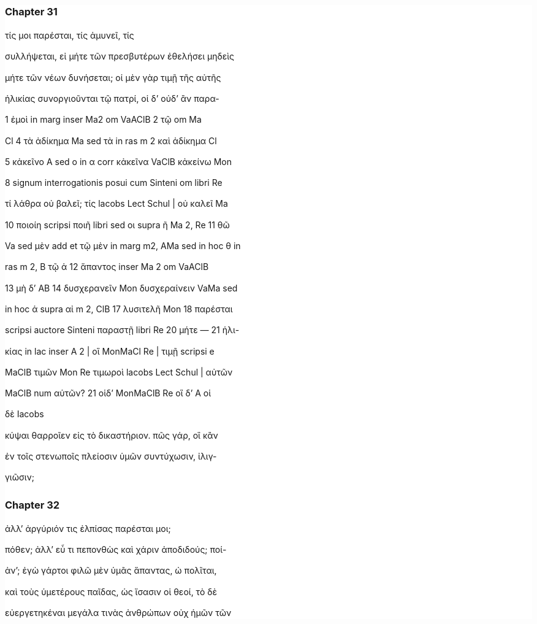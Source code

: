 
### Chapter 31

<p>τίς μοι παρέσται, τίς ἀμυνεῖ, τίς

συλλήψεται, εἰ μήτε τῶν πρεσβυτέρων ἐθελήσει μηδεὶς

μήτε τῶν νέων δυνήσεται; οἱ μὲν γὰρ τιμῇ τῆς αὐτῆς <lb n="20"/>

ἡλικίας συνοργιοῦνται τῷ πατρί, οἱ δ’ οὐδ’ ἂν παρα-

<note type="footnote">1 ἐμοὶ in marg inser Ma2 om VaAClB 2 τῷ om Ma

Cl 4 τὰ ἀδίκημα Ma sed τὰ in ras m 2 καὶ ἀδίκημα Cl

5 κἀκεῖνο Α sed ο in α corr κἀκεῖνα VaClB κἀκείνω Mon</note>

<note type="footnote">8 signum interrogationis posui cum Sinteni om libri Re

τί λάθρα οὐ βαλεῖ; τίς lacobs Lect Schul | οὐ καλεῖ Ma

10 ποιοίη scripsi ποιῆ libri sed οι supra ῆ Ma 2, Re 11 θῶ

Va sed μὲν add et τῷ μὲν in marg m2, AMa sed in hoc θ in

ras m 2, Β τῷ ἁ 12 ἅπαντος inser Ma 2 om VaAClB

13 μὴ δ’ ΑΒ 14 δυσχερανεῖν Mon δυσχεραίνειν VaMa sed

in hoc ἁ supra αἰ m 2, ClB 17 λυσιτελῆ Mon 18 παρέσται

scripsi auctore Sinteni παραστῇ libri Re 20 μήτε — 21 ἡλι-

κίας in lac inser A 2 | οἳ MonMaCl Re | τιμῇ scripsi e

MaClB τιμῶν Mon Re τιμωροὶ lacobs Lect Schul | αὐτῶν

MaClB num αὑτῶν? 21 οἱδ’ MonMaClB Re οἳ δ’ Α οἱ

δὲ Iacobs</note>



<pb n="716"/>



κύψαι θαρροῖεν εἰς τὸ δικαστήριον. πῶς γάρ, οἳ κἂν

ἐν τοῖς στενωποῖς πλείοσιν ὑμῶν συντύχωσιν, ἰλιγ-

γιῶσιν;</p>


### Chapter 32

<p>ἀλλ’ ἀργύριόν τις ἐλπίσας παρέσται μοι;

πόθεν; ἀλλ’ εὖ τι πεπονθὼς καὶ χάριν ἀποδιδούς; ποί-

<lb n="5"/> ἀν’; ἐγὼ γάρτοι φιλῶ μὲν ὑμᾶς ἅπαντας, ὠ πολῖται,

καὶ τοὺς ὑμετέρους παῖδας, ὡς ἴσασιν οἱ θεοί, τὸ δὲ

εὐεργετηκέναι μεγάλα τινὰς ἀνθρώπων οὐχ ἡμῶν τῶν
